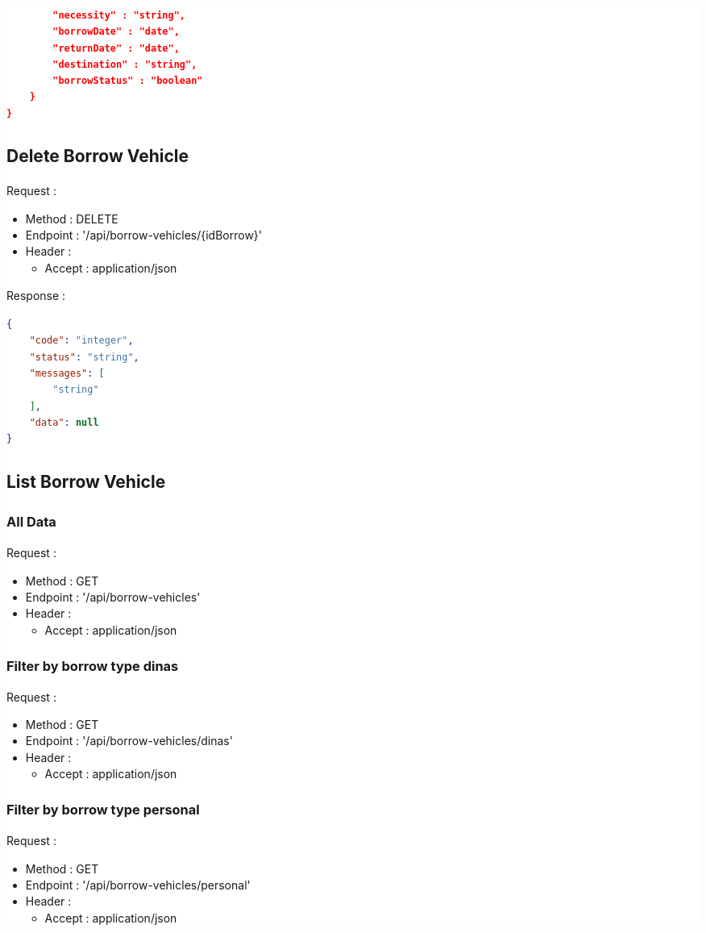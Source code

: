 ```json
        "necessity" : "string",
        "borrowDate" : "date",
        "returnDate" : "date",
        "destination" : "string",
        "borrowStatus" : "boolean"
    }
}
```

## Delete Borrow Vehicle

Request : 
- Method : DELETE
- Endpoint : '/api/borrow-vehicles/{idBorrow}'
- Header : 
    - Accept : application/json

Response : 
```json
{
    "code": "integer",
    "status": "string",
    "messages": [
        "string"
    ],
    "data": null
}
```

## List Borrow Vehicle

### All Data
Request : 
- Method : GET
- Endpoint : '/api/borrow-vehicles'
- Header : 
    - Accept : application/json

### Filter by borrow type dinas
Request : 
- Method : GET
- Endpoint : '/api/borrow-vehicles/dinas'
- Header : 
    - Accept : application/json

### Filter by borrow type personal
Request : 
- Method : GET
- Endpoint : '/api/borrow-vehicles/personal'
- Header : 
    - Accept : application/json
